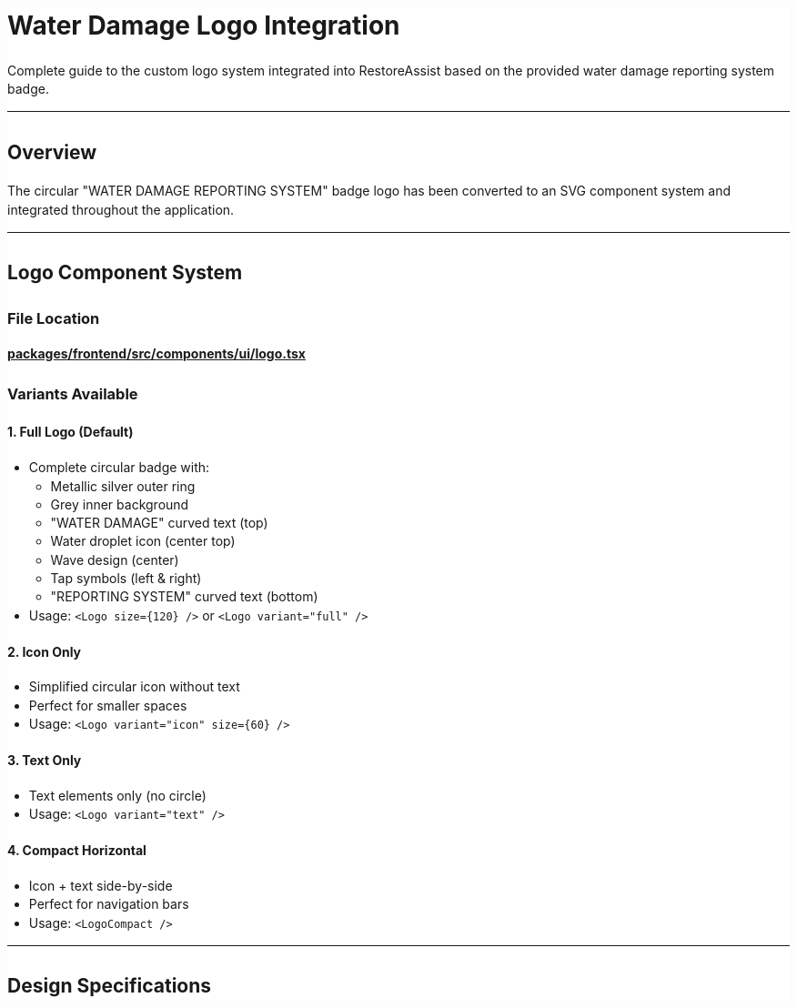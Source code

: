 # Water Damage Logo Integration

Complete guide to the custom logo system integrated into RestoreAssist based on the provided water damage reporting system badge.

---

## Overview

The circular "WATER DAMAGE REPORTING SYSTEM" badge logo has been converted to an SVG component system and integrated throughout the application.

---

## Logo Component System

### File Location
**[packages/frontend/src/components/ui/logo.tsx](packages/frontend/src/components/ui/logo.tsx)**

### Variants Available

#### 1. **Full Logo** (Default)
- Complete circular badge with:
  - Metallic silver outer ring
  - Grey inner background
  - "WATER DAMAGE" curved text (top)
  - Water droplet icon (center top)
  - Wave design (center)
  - Tap symbols (left & right)
  - "REPORTING SYSTEM" curved text (bottom)
- Usage: `<Logo size={120} />` or `<Logo variant="full" />`

#### 2. **Icon Only**
- Simplified circular icon without text
- Perfect for smaller spaces
- Usage: `<Logo variant="icon" size={60} />`

#### 3. **Text Only**
- Text elements only (no circle)
- Usage: `<Logo variant="text" />`

#### 4. **Compact Horizontal**
- Icon + text side-by-side
- Perfect for navigation bars
- Usage: `<LogoCompact />`

---

## Design Specifications
